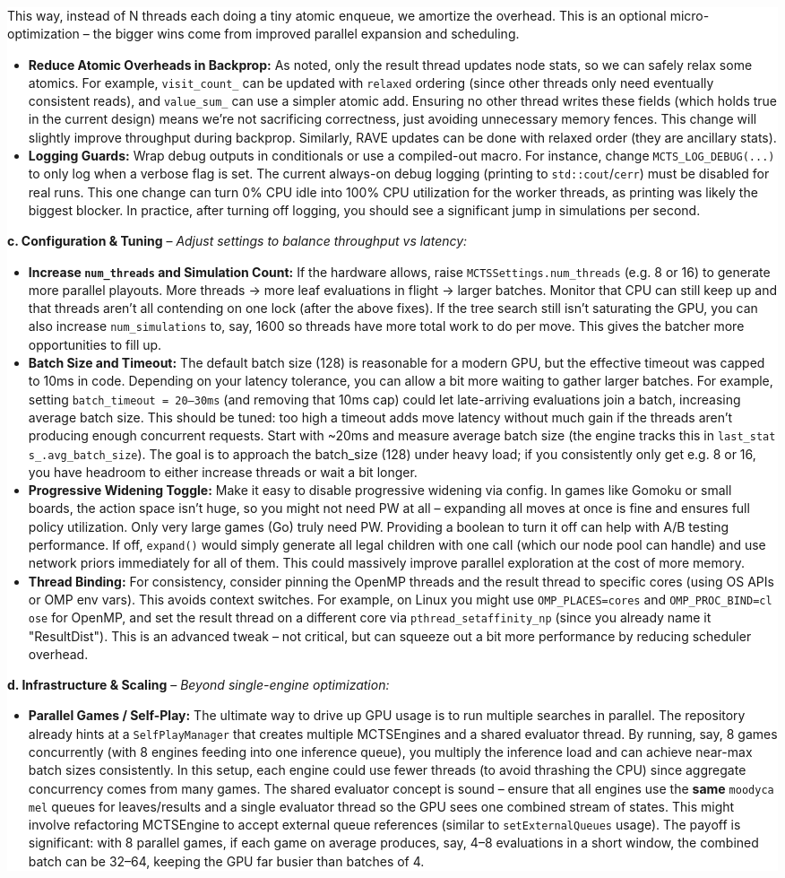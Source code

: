   This way, instead of N threads each doing a tiny atomic enqueue, we amortize the overhead. This is an optional micro-optimization – the bigger wins come from improved parallel expansion and scheduling.
* **Reduce Atomic Overheads in Backprop:** As noted, only the result thread updates node stats, so we can safely relax some atomics. For example, `visit_count_` can be updated with `relaxed` ordering (since other threads only need eventually consistent reads), and `value_sum_` can use a simpler atomic add. Ensuring no other thread writes these fields (which holds true in the current design) means we’re not sacrificing correctness, just avoiding unnecessary memory fences. This change will slightly improve throughput during backprop. Similarly, RAVE updates can be done with relaxed order (they are ancillary stats).
* **Logging Guards:** Wrap debug outputs in conditionals or use a compiled-out macro. For instance, change `MCTS_LOG_DEBUG(...)` to only log when a verbose flag is set. The current always-on debug logging (printing to `std::cout`/`cerr`) must be disabled for real runs. This one change can turn 0% CPU idle into 100% CPU utilization for the worker threads, as printing was likely the biggest blocker. In practice, after turning off logging, you should see a significant jump in simulations per second.

**c. Configuration & Tuning** – *Adjust settings to balance throughput vs latency:*

* **Increase `num_threads` and Simulation Count:** If the hardware allows, raise `MCTSSettings.num_threads` (e.g. 8 or 16) to generate more parallel playouts. More threads → more leaf evaluations in flight → larger batches. Monitor that CPU can still keep up and that threads aren’t all contending on one lock (after the above fixes). If the tree search still isn’t saturating the GPU, you can also increase `num_simulations` to, say, 1600 so threads have more total work to do per move. This gives the batcher more opportunities to fill up.
* **Batch Size and Timeout:** The default batch size (128) is reasonable for a modern GPU, but the effective timeout was capped to 10ms in code. Depending on your latency tolerance, you can allow a bit more waiting to gather larger batches. For example, setting `batch_timeout = 20–30ms` (and removing that 10ms cap) could let late-arriving evaluations join a batch, increasing average batch size. This should be tuned: too high a timeout adds move latency without much gain if the threads aren’t producing enough concurrent requests. Start with \~20ms and measure average batch size (the engine tracks this in `last_stats_.avg_batch_size`). The goal is to approach the batch\_size (128) under heavy load; if you consistently only get e.g. 8 or 16, you have headroom to either increase threads or wait a bit longer.
* **Progressive Widening Toggle:** Make it easy to disable progressive widening via config. In games like Gomoku or small boards, the action space isn’t huge, so you might not need PW at all – expanding all moves at once is fine and ensures full policy utilization. Only very large games (Go) truly need PW. Providing a boolean to turn it off can help with A/B testing performance. If off, `expand()` would simply generate all legal children with one call (which our node pool can handle) and use network priors immediately for all of them. This could massively improve parallel exploration at the cost of more memory.
* **Thread Binding:** For consistency, consider pinning the OpenMP threads and the result thread to specific cores (using OS APIs or OMP env vars). This avoids context switches. For example, on Linux you might use `OMP_PLACES=cores` and `OMP_PROC_BIND=close` for OpenMP, and set the result thread on a different core via `pthread_setaffinity_np` (since you already name it "ResultDist"). This is an advanced tweak – not critical, but can squeeze out a bit more performance by reducing scheduler overhead.

**d. Infrastructure & Scaling** – *Beyond single-engine optimization:*

* **Parallel Games / Self-Play:** The ultimate way to drive up GPU usage is to run multiple searches in parallel. The repository already hints at a `SelfPlayManager` that creates multiple MCTSEngines and a shared evaluator thread. By running, say, 8 games concurrently (with 8 engines feeding into one inference queue), you multiply the inference load and can achieve near-max batch sizes consistently. In this setup, each engine could use fewer threads (to avoid thrashing the CPU) since aggregate concurrency comes from many games. The shared evaluator concept is sound – ensure that all engines use the **same** `moodycamel` queues for leaves/results and a single evaluator thread so the GPU sees one combined stream of states. This might involve refactoring MCTSEngine to accept external queue references (similar to `setExternalQueues` usage). The payoff is significant: with 8 parallel games, if each game on average produces, say, 4–8 evaluations in a short window, the combined batch can be 32–64, keeping the GPU far busier than batches of 4.